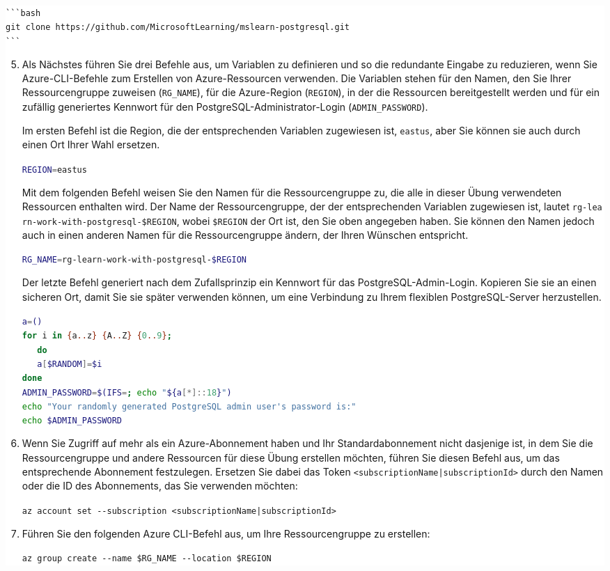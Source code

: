     ```bash
    git clone https://github.com/MicrosoftLearning/mslearn-postgresql.git
    ```

5. Als Nächstes führen Sie drei Befehle aus, um Variablen zu definieren und so die redundante Eingabe zu reduzieren, wenn Sie Azure-CLI-Befehle zum Erstellen von Azure-Ressourcen verwenden. Die Variablen stehen für den Namen, den Sie Ihrer Ressourcengruppe zuweisen (`RG_NAME`), für die Azure-Region (`REGION`), in der die Ressourcen bereitgestellt werden und für ein zufällig generiertes Kennwort für den PostgreSQL-Administrator-Login (`ADMIN_PASSWORD`).

    Im ersten Befehl ist die Region, die der entsprechenden Variablen zugewiesen ist, `eastus`, aber Sie können sie auch durch einen Ort Ihrer Wahl ersetzen.

    ```bash
    REGION=eastus
    ```

    Mit dem folgenden Befehl weisen Sie den Namen für die Ressourcengruppe zu, die alle in dieser Übung verwendeten Ressourcen enthalten wird. Der Name der Ressourcengruppe, der der entsprechenden Variablen zugewiesen ist, lautet `rg-learn-work-with-postgresql-$REGION`, wobei `$REGION` der Ort ist, den Sie oben angegeben haben. Sie können den Namen jedoch auch in einen anderen Namen für die Ressourcengruppe ändern, der Ihren Wünschen entspricht.

    ```bash
    RG_NAME=rg-learn-work-with-postgresql-$REGION
    ```

    Der letzte Befehl generiert nach dem Zufallsprinzip ein Kennwort für das PostgreSQL-Admin-Login. Kopieren Sie sie an einen sicheren Ort, damit Sie sie später verwenden können, um eine Verbindung zu Ihrem flexiblen PostgreSQL-Server herzustellen.

    ```bash
    a=()
    for i in {a..z} {A..Z} {0..9}; 
       do
       a[$RANDOM]=$i
    done
    ADMIN_PASSWORD=$(IFS=; echo "${a[*]::18}")
    echo "Your randomly generated PostgreSQL admin user's password is:"
    echo $ADMIN_PASSWORD
    ```

6. Wenn Sie Zugriff auf mehr als ein Azure-Abonnement haben und Ihr Standardabonnement nicht dasjenige ist, in dem Sie die Ressourcengruppe und andere Ressourcen für diese Übung erstellen möchten, führen Sie diesen Befehl aus, um das entsprechende Abonnement festzulegen. Ersetzen Sie dabei das Token `<subscriptionName|subscriptionId>` durch den Namen oder die ID des Abonnements, das Sie verwenden möchten:

    ```azurecli
    az account set --subscription <subscriptionName|subscriptionId>
    ```

7. Führen Sie den folgenden Azure CLI-Befehl aus, um Ihre Ressourcengruppe zu erstellen:

    ```azurecli
    az group create --name $RG_NAME --location $REGION
    ```

